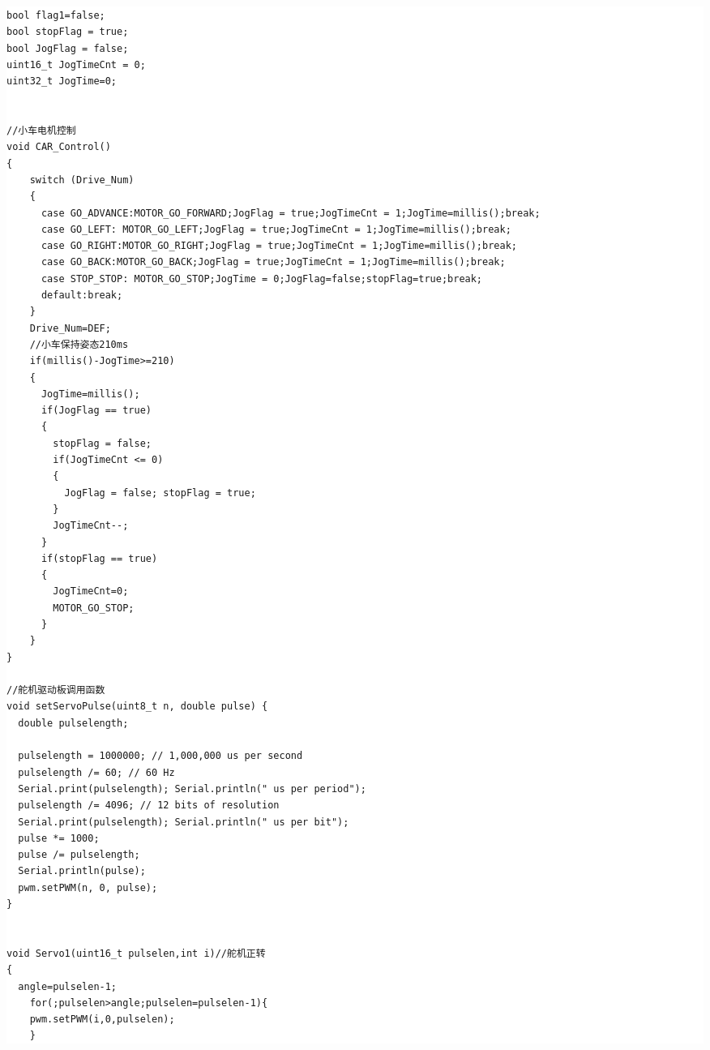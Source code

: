 ```
bool flag1=false;
bool stopFlag = true;
bool JogFlag = false;
uint16_t JogTimeCnt = 0;
uint32_t JogTime=0;


//小车电机控制
void CAR_Control()
{
	switch (Drive_Num) 
    {
      case GO_ADVANCE:MOTOR_GO_FORWARD;JogFlag = true;JogTimeCnt = 1;JogTime=millis();break;
      case GO_LEFT: MOTOR_GO_LEFT;JogFlag = true;JogTimeCnt = 1;JogTime=millis();break;
      case GO_RIGHT:MOTOR_GO_RIGHT;JogFlag = true;JogTimeCnt = 1;JogTime=millis();break;
      case GO_BACK:MOTOR_GO_BACK;JogFlag = true;JogTimeCnt = 1;JogTime=millis();break;
      case STOP_STOP: MOTOR_GO_STOP;JogTime = 0;JogFlag=false;stopFlag=true;break;
      default:break;
    }
    Drive_Num=DEF;
    //小车保持姿态210ms
    if(millis()-JogTime>=210)
    {
      JogTime=millis();
      if(JogFlag == true) 
      {
        stopFlag = false;
        if(JogTimeCnt <= 0) 
        {
          JogFlag = false; stopFlag = true;
        }
        JogTimeCnt--;
      }
      if(stopFlag == true) 
      {
        JogTimeCnt=0;
        MOTOR_GO_STOP;
      }
    }
}

//舵机驱动板调用函数
void setServoPulse(uint8_t n, double pulse) {
  double pulselength;
  
  pulselength = 1000000; // 1,000,000 us per second
  pulselength /= 60; // 60 Hz
  Serial.print(pulselength); Serial.println(" us per period"); 
  pulselength /= 4096; // 12 bits of resolution
  Serial.print(pulselength); Serial.println(" us per bit"); 
  pulse *= 1000;
  pulse /= pulselength;
  Serial.println(pulse);
  pwm.setPWM(n, 0, pulse);
}


void Servo1(uint16_t pulselen,int i)//舵机正转
{
  angle=pulselen-1;
    for(;pulselen>angle;pulselen=pulselen-1){
    pwm.setPWM(i,0,pulselen);
    }
```